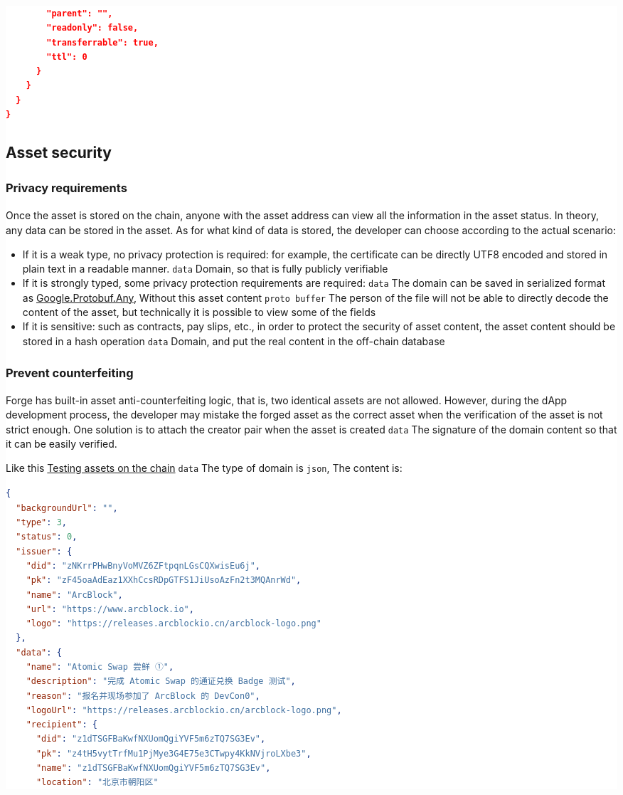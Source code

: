 ```json
        "parent": "",
        "readonly": false,
        "transferrable": true,
        "ttl": 0
      }
    }
  }
}
```

## Asset security

### Privacy requirements

Once the asset is stored on the chain, anyone with the asset address can view all the information in the asset status. In theory, any data can be stored in the asset. As for what kind of data is stored, the developer can choose according to the actual scenario:

- If it is a weak type, no privacy protection is required: for example, the certificate can be directly UTF8 encoded and stored in plain text in a readable manner. `data` Domain, so that is fully publicly verifiable
- If it is strongly typed, some privacy protection requirements are required: `data` The domain can be saved in serialized format as [Google.Protobuf.Any](https://developers.google.com/protocol-buffers/docs/proto3#any), Without this asset content `proto buffer` The person of the file will not be able to directly decode the content of the asset, but technically it is possible to view some of the fields
- If it is sensitive: such as contracts, pay slips, etc., in order to protect the security of asset content, the asset content should be stored in a hash operation `data` Domain, and put the real content in the off-chain database

### Prevent counterfeiting

Forge has built-in asset anti-counterfeiting logic, that is, two identical assets are not allowed. However, during the dApp development process, the developer may mistake the forged asset as the correct asset when the verification of the asset is not strict enough. One solution is to attach the creator pair when the asset is created `data` The signature of the domain content so that it can be easily verified.

Like this [Testing assets on the chain](https://playground.network.arcblockio.cn/node/explorer/txs/6F37DF6E1272E7C149A8F8D5C6720B42E754656F9B1DF6E07CCD27818E51909A) `data` The type of domain is `json`, The content is:

```json
{
  "backgroundUrl": "",
  "type": 3,
  "status": 0,
  "issuer": {
    "did": "zNKrrPHwBnyVoMVZ6ZFtpqnLGsCQXwisEu6j",
    "pk": "zF45oaAdEaz1XXhCcsRDpGTFS1JiUsoAzFn2t3MQAnrWd",
    "name": "ArcBlock",
    "url": "https://www.arcblock.io",
    "logo": "https://releases.arcblockio.cn/arcblock-logo.png"
  },
  "data": {
    "name": "Atomic Swap 尝鲜 ①",
    "description": "完成 Atomic Swap 的通证兑换 Badge 测试",
    "reason": "报名并现场参加了 ArcBlock 的 DevCon0",
    "logoUrl": "https://releases.arcblockio.cn/arcblock-logo.png",
    "recipient": {
      "did": "z1dTSGFBaKwfNXUomQgiYVF5m6zTQ7SG3Ev",
      "pk": "z4tH5vytTrfMu1PjMye3G4E75e3CTwpy4KkNVjroLXbe3",
      "name": "z1dTSGFBaKwfNXUomQgiYVF5m6zTQ7SG3Ev",
      "location": "北京市朝阳区"
```